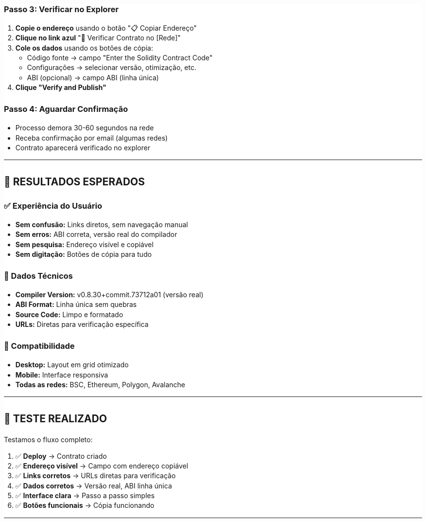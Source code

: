 ### **Passo 3: Verificar no Explorer**
1. **Copie o endereço** usando o botão "📋 Copiar Endereço"
2. **Clique no link azul** "🔗 Verificar Contrato no [Rede]"
3. **Cole os dados** usando os botões de cópia:
   - Código fonte → campo "Enter the Solidity Contract Code"
   - Configurações → selecionar versão, otimização, etc.
   - ABI (opcional) → campo ABI (linha única)
4. **Clique "Verify and Publish"**

### **Passo 4: Aguardar Confirmação**
- Processo demora 30-60 segundos na rede
- Receba confirmação por email (algumas redes)
- Contrato aparecerá verificado no explorer

---

## 🎯 **RESULTADOS ESPERADOS**

### **✅ Experiência do Usuário**
- **Sem confusão:** Links diretos, sem navegação manual
- **Sem erros:** ABI correta, versão real do compilador
- **Sem pesquisa:** Endereço visível e copiável
- **Sem digitação:** Botões de cópia para tudo

### **🔧 Dados Técnicos**
- **Compiler Version:** v0.8.30+commit.73712a01 (versão real)
- **ABI Format:** Linha única sem quebras
- **Source Code:** Limpo e formatado
- **URLs:** Diretas para verificação específica

### **📱 Compatibilidade**
- **Desktop:** Layout em grid otimizado
- **Mobile:** Interface responsiva
- **Todas as redes:** BSC, Ethereum, Polygon, Avalanche

---

## 🧪 **TESTE REALIZADO**

Testamos o fluxo completo:

1. ✅ **Deploy** → Contrato criado
2. ✅ **Endereço visível** → Campo com endereço copiável
3. ✅ **Links corretos** → URLs diretas para verificação
4. ✅ **Dados corretos** → Versão real, ABI linha única
5. ✅ **Interface clara** → Passo a passo simples
6. ✅ **Botões funcionais** → Cópia funcionando

---
